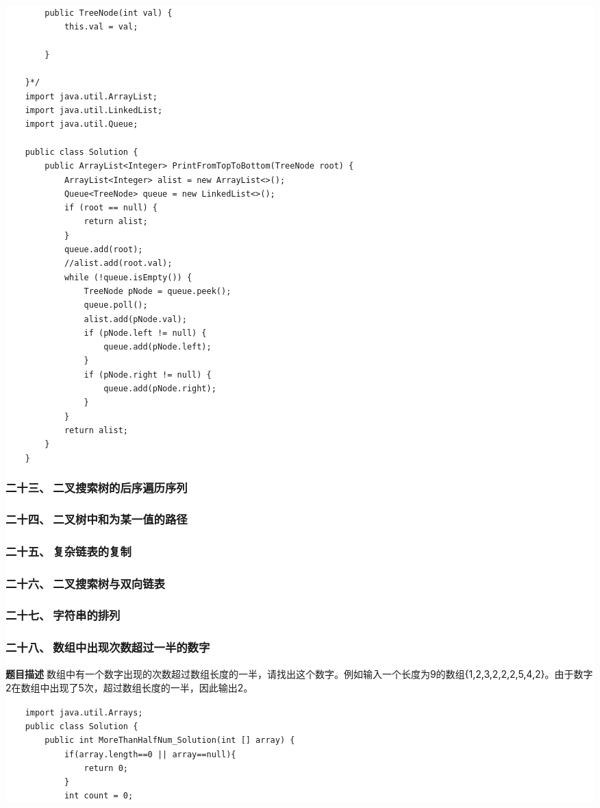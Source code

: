			public TreeNode(int val) {
				this.val = val;
		 
			}
		 
		}*/
		import java.util.ArrayList;
		import java.util.LinkedList;
		import java.util.Queue;
		 
		public class Solution {
			public ArrayList<Integer> PrintFromTopToBottom(TreeNode root) {
				ArrayList<Integer> alist = new ArrayList<>();
				Queue<TreeNode> queue = new LinkedList<>();
				if (root == null) {
					return alist;
				}
				queue.add(root);
				//alist.add(root.val);
				while (!queue.isEmpty()) {
					TreeNode pNode = queue.peek();
					queue.poll();
					alist.add(pNode.val);
					if (pNode.left != null) {
						queue.add(pNode.left);
					}
					if (pNode.right != null) {
						queue.add(pNode.right);
					}
				}
				return alist;
			}
		}

### 二十三、 二叉搜索树的后序遍历序列

### 二十四、 二叉树中和为某一值的路径

### 二十五、 复杂链表的复制

### 二十六、 二叉搜索树与双向链表

### 二十七、 字符串的排列

### 二十八、 数组中出现次数超过一半的数字
**题目描述**
数组中有一个数字出现的次数超过数组长度的一半，请找出这个数字。例如输入一个长度为9的数组{1,2,3,2,2,2,5,4,2}。由于数字2在数组中出现了5次，超过数组长度的一半，因此输出2。

		import java.util.Arrays;
		public class Solution {
			public int MoreThanHalfNum_Solution(int [] array) {
				if(array.length==0 || array==null){
					return 0;
				}
				int count = 0;
		 